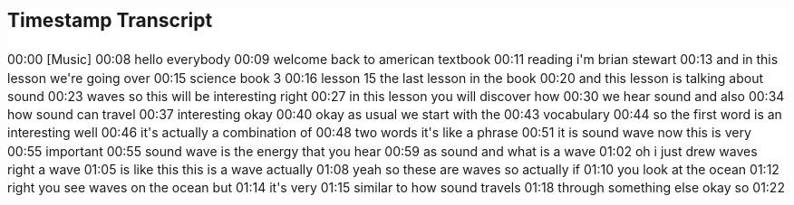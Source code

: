 ## Timestamp Transcript

00:00
[Music]
00:08
hello everybody
00:09
welcome back to american textbook
00:11
reading i'm brian stewart
00:13
and in this lesson we're going over
00:15
science book 3
00:16
lesson 15 the last lesson in the book
00:20
and this lesson is talking about sound
00:23
waves so this will be interesting right
00:27
in this lesson you will discover how
00:30
we hear sound and also
00:34
how sound can travel
00:37
interesting okay
00:40
okay as usual we start with the
00:43
vocabulary
00:44
so the first word is an interesting well
00:46
it's actually a combination of
00:48
two words it's like a phrase
00:51
it is sound wave now this is very
00:55
important
00:55
sound wave is the energy that you hear
00:59
as sound and what is a wave
01:02
oh i just drew waves right a wave
01:05
is like this this is a wave actually
01:08
yeah so these are waves so actually if
01:10
you look at the ocean
01:12
right you see waves on the ocean but
01:14
it's very
01:15
similar to how sound travels
01:18
through something else okay so
01:22